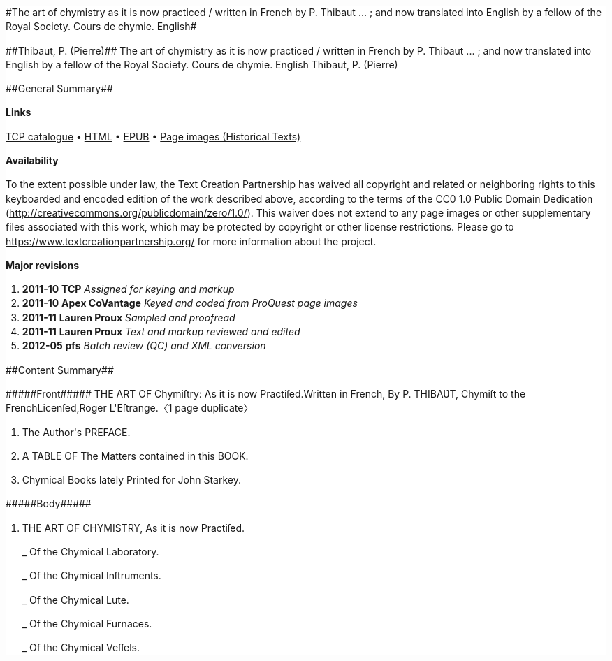 #The art of chymistry as it is now practiced / written in French by P. Thibaut ... ; and now translated into English by a fellow of the Royal Society. Cours de chymie. English#

##Thibaut, P. (Pierre)##
The art of chymistry as it is now practiced / written in French by P. Thibaut ... ; and now translated into English by a fellow of the Royal Society.
Cours de chymie. English
Thibaut, P. (Pierre)

##General Summary##

**Links**

[TCP catalogue](http://www.ota.ox.ac.uk/tcp/)  • 
[HTML](http://tei.it.ox.ac.uk/tcp/Texts-HTML/free/A64/A64499.html)  • 
[EPUB](http://tei.it.ox.ac.uk/tcp/Texts-EPUB/free/A64/A64499.epub) • 
[Page images (Historical Texts)](https://historicaltexts.jisc.ac.uk/eebo-17203880e)

**Availability**

To the extent possible under law, the Text Creation Partnership has waived all copyright and related or neighboring rights to this keyboarded and encoded edition of the work described above, according to the terms of the CC0 1.0 Public Domain Dedication (http://creativecommons.org/publicdomain/zero/1.0/). This waiver does not extend to any page images or other supplementary files associated with this work, which may be protected by copyright or other license restrictions. Please go to https://www.textcreationpartnership.org/ for more information about the project.

**Major revisions**

1. __2011-10__ __TCP__ *Assigned for keying and markup*
1. __2011-10__ __Apex CoVantage__ *Keyed and coded from ProQuest page images*
1. __2011-11__ __Lauren Proux__ *Sampled and proofread*
1. __2011-11__ __Lauren Proux__ *Text and markup reviewed and edited*
1. __2012-05__ __pfs__ *Batch review (QC) and XML conversion*

##Content Summary##

#####Front#####
THE ART OF Chymiſtry: As it is now Practiſed.Written in French, By P. THIBAƲT, Chymiſt to the FrenchLicenſed,Roger L'Eſtrange.〈1 page duplicate〉
1. The Author's PREFACE.

1. A TABLE OF The Matters contained in this BOOK.

1. Chymical Books lately Printed for John Starkey.

#####Body#####

1. THE ART OF CHYMISTRY, As it is now Practiſed.

    _ Of the Chymical Laboratory.

    _ Of the Chymical Inſtruments.

    _ Of the Chymical Lute.

    _ Of the Chymical Furnaces.

    _ Of the Chymical Veſſels.
